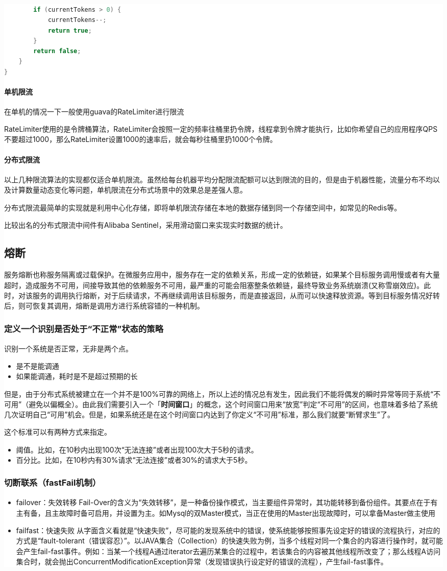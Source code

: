 ```java
        if (currentTokens > 0) {
            currentTokens--;
            return true;
        }
        return false;
    }
}

```

#### 单机限流

在单机的情况一下一般使用guava的RateLimiter进行限流

RateLimiter使用的是令牌桶算法，RateLimiter会按照一定的频率往桶里扔令牌，线程拿到令牌才能执行，比如你希望自己的应用程序QPS不要超过1000，那么RateLimiter设置1000的速率后，就会每秒往桶里扔1000个令牌。

#### 分布式限流

以上几种限流算法的实现都仅适合单机限流。虽然给每台机器平均分配限流配额可以达到限流的目的，但是由于机器性能，流量分布不均以及计算数量动态变化等问题，单机限流在分布式场景中的效果总是差强人意。

分布式限流最简单的实现就是利用中心化存储，即将单机限流存储在本地的数据存储到同一个存储空间中，如常见的Redis等。

比较出名的分布式限流中间件有Alibaba Sentinel，采用滑动窗口来实现实时数据的统计。

## 熔断

服务熔断也称服务隔离或过载保护。在微服务应用中，服务存在一定的依赖关系，形成一定的依赖链，如果某个目标服务调用慢或者有大量超时，造成服务不可用，间接导致其他的依赖服务不可用，最严重的可能会阻塞整条依赖链，最终导致业务系统崩溃(又称雪崩效应)。此时，对该服务的调用执行熔断，对于后续请求，不再继续调用该目标服务，而是直接返回，从而可以快速释放资源。等到目标服务情况好转后，则可恢复其调用，熔断是调用方进行系统容错的一种机制。

### 定义一个识别是否处于“不正常”状态的策略

识别一个系统是否正常，无非是两个点。

- 是不是能调通
- 如果能调通，耗时是不是超过预期的长

但是，由于分布式系统被建立在一个并不是100%可靠的网络上，所以上述的情况总有发生，因此我们不能将偶发的瞬时异常等同于系统“不可用”（避免以偏概全）。由此我们需要引入一个「**时间窗口**」的概念，这个时间窗口用来“放宽”判定“不可用”的区间，也意味着多给了系统几次证明自己“可用”机会。但是，如果系统还是在这个时间窗口内达到了你定义“不可用”标准，那么我们就要“断臂求生”了。

 这个标准可以有两种方式来指定。

- 阈值。比如，在10秒内出现100次“无法连接”或者出现100次大于5秒的请求。
- 百分比。比如，在10秒内有30%请求“无法连接”或者30%的请求大于5秒。

### **切断联系**（fastFail机制）

* failover：失效转移
  Fail-Over的含义为“失效转移”，是一种备份操作模式，当主要组件异常时，其功能转移到备份组件。其要点在于有主有备，且主故障时备可启用，并设置为主。如Mysql的双Master模式，当正在使用的Master出现故障时，可以拿备Master做主使用

* failfast：快速失败
  从字面含义看就是“快速失败”，尽可能的发现系统中的错误，使系统能够按照事先设定好的错误的流程执行，对应的方式是“fault-tolerant（错误容忍）”。以JAVA集合（Collection）的快速失败为例，当多个线程对同一个集合的内容进行操作时，就可能会产生fail-fast事件。例如：当某一个线程A通过iterator去遍历某集合的过程中，若该集合的内容被其他线程所改变了；那么线程A访问集合时，就会抛出ConcurrentModificationException异常（发现错误执行设定好的错误的流程），产生fail-fast事件。
